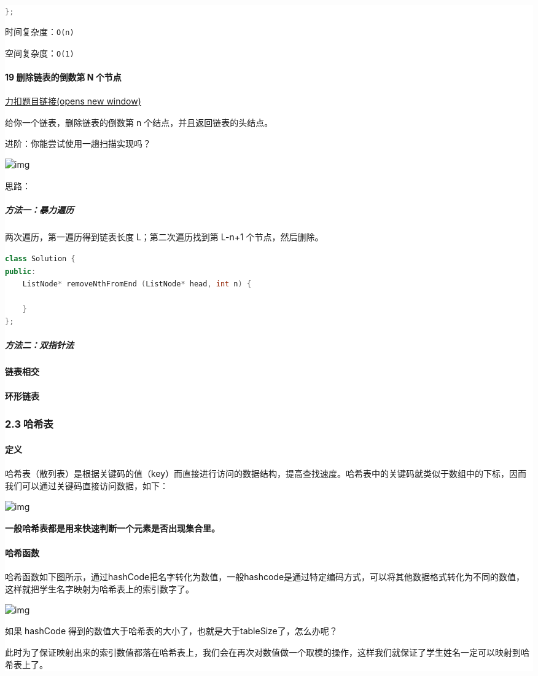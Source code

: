 ```C++
};
```

时间复杂度：`O(n)`

空间复杂度：`O(1)`

#### 19 删除链表的倒数第 N 个节点

[力扣题目链接(opens new window)](https://leetcode.cn/problems/remove-nth-node-from-end-of-list/)

给你一个链表，删除链表的倒数第 n 个结点，并且返回链表的头结点。

进阶：你能尝试使用一趟扫描实现吗？

![img](/Users/sebas/Documents/wzq11011.github.io/source/_posts/leetcode.assets/(null)-20240417193333265.(null))

思路：

##### 方法一：暴力遍历

两次遍历，第一遍历得到链表长度 L；第二次遍历找到第 L-n+1 个节点，然后删除。

```C++
class Solution {
public:
    ListNode* removeNthFromEnd (ListNode* head, int n) {
        
    }
};
```

##### 方法二：双指针法

#### 链表相交

#### 环形链表

### 2.3 哈希表

#### 定义

哈希表（散列表）是根据关键码的值（key）而直接进行访问的数据结构，提高查找速度。哈希表中的关键码就类似于数组中的下标，因而我们可以通过关键码直接访问数据，如下：

![img](/Users/sebas/Documents/wzq11011.github.io/source/_posts/leetcode.assets/(null)-20240417193332999.(null))

**一般哈希表都是用来快速判断一个元素是否出现集合里。**

#### 哈希函数

哈希函数如下图所示，通过hashCode把名字转化为数值，一般hashcode是通过特定编码方式，可以将其他数据格式转化为不同的数值，这样就把学生名字映射为哈希表上的索引数字了。

![img](/Users/sebas/Documents/wzq11011.github.io/source/_posts/leetcode.assets/(null)-20240417193333089.(null))

如果 hashCode 得到的数值大于哈希表的大小了，也就是大于tableSize了，怎么办呢？

此时为了保证映射出来的索引数值都落在哈希表上，我们会在再次对数值做一个取模的操作，这样我们就保证了学生姓名一定可以映射到哈希表上了。
